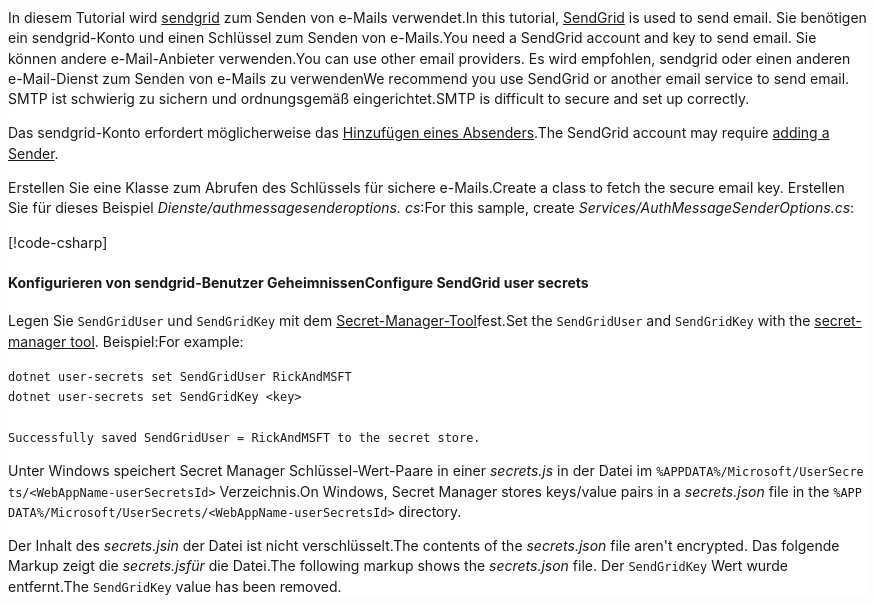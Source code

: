 <span data-ttu-id="e066c-122">In diesem Tutorial wird [sendgrid](https://sendgrid.com) zum Senden von e-Mails verwendet.</span><span class="sxs-lookup"><span data-stu-id="e066c-122">In this tutorial, [SendGrid](https://sendgrid.com) is used to send email.</span></span> <span data-ttu-id="e066c-123">Sie benötigen ein sendgrid-Konto und einen Schlüssel zum Senden von e-Mails.</span><span class="sxs-lookup"><span data-stu-id="e066c-123">You need a SendGrid account and key to send email.</span></span> <span data-ttu-id="e066c-124">Sie können andere e-Mail-Anbieter verwenden.</span><span class="sxs-lookup"><span data-stu-id="e066c-124">You can use other email providers.</span></span> <span data-ttu-id="e066c-125">Es wird empfohlen, sendgrid oder einen anderen e-Mail-Dienst zum Senden von e-Mails zu verwenden</span><span class="sxs-lookup"><span data-stu-id="e066c-125">We recommend you use SendGrid or another email service to send email.</span></span> <span data-ttu-id="e066c-126">SMTP ist schwierig zu sichern und ordnungsgemäß eingerichtet.</span><span class="sxs-lookup"><span data-stu-id="e066c-126">SMTP is difficult to secure and set up correctly.</span></span>

<span data-ttu-id="e066c-127">Das sendgrid-Konto erfordert möglicherweise das [Hinzufügen eines Absenders](https://sendgrid.com/docs/ui/sending-email/senders/).</span><span class="sxs-lookup"><span data-stu-id="e066c-127">The SendGrid account may require [adding a Sender](https://sendgrid.com/docs/ui/sending-email/senders/).</span></span>

<span data-ttu-id="e066c-128">Erstellen Sie eine Klasse zum Abrufen des Schlüssels für sichere e-Mails.</span><span class="sxs-lookup"><span data-stu-id="e066c-128">Create a class to fetch the secure email key.</span></span> <span data-ttu-id="e066c-129">Erstellen Sie für dieses Beispiel *Dienste/authmessagesenderoptions. cs*:</span><span class="sxs-lookup"><span data-stu-id="e066c-129">For this sample, create *Services/AuthMessageSenderOptions.cs*:</span></span>

[!code-csharp[](accconfirm/sample/WebPWrecover30/Services/AuthMessageSenderOptions.cs?name=snippet1)]

#### <a name="configure-sendgrid-user-secrets"></a><span data-ttu-id="e066c-130">Konfigurieren von sendgrid-Benutzer Geheimnissen</span><span class="sxs-lookup"><span data-stu-id="e066c-130">Configure SendGrid user secrets</span></span>

<span data-ttu-id="e066c-131">Legen Sie `SendGridUser` und `SendGridKey` mit dem [Secret-Manager-Tool](xref:security/app-secrets)fest.</span><span class="sxs-lookup"><span data-stu-id="e066c-131">Set the `SendGridUser` and `SendGridKey` with the [secret-manager tool](xref:security/app-secrets).</span></span> <span data-ttu-id="e066c-132">Beispiel:</span><span class="sxs-lookup"><span data-stu-id="e066c-132">For example:</span></span>

```dotnetcli
dotnet user-secrets set SendGridUser RickAndMSFT
dotnet user-secrets set SendGridKey <key>

Successfully saved SendGridUser = RickAndMSFT to the secret store.
```

<span data-ttu-id="e066c-133">Unter Windows speichert Secret Manager Schlüssel-Wert-Paare in einer *secrets.js* in der Datei im `%APPDATA%/Microsoft/UserSecrets/<WebAppName-userSecretsId>` Verzeichnis.</span><span class="sxs-lookup"><span data-stu-id="e066c-133">On Windows, Secret Manager stores keys/value pairs in a *secrets.json* file in the `%APPDATA%/Microsoft/UserSecrets/<WebAppName-userSecretsId>` directory.</span></span>

<span data-ttu-id="e066c-134">Der Inhalt des *secrets.jsin* der Datei ist nicht verschlüsselt.</span><span class="sxs-lookup"><span data-stu-id="e066c-134">The contents of the *secrets.json* file aren't encrypted.</span></span> <span data-ttu-id="e066c-135">Das folgende Markup zeigt die *secrets.jsfür* die Datei.</span><span class="sxs-lookup"><span data-stu-id="e066c-135">The following markup shows the *secrets.json* file.</span></span> <span data-ttu-id="e066c-136">Der `SendGridKey` Wert wurde entfernt.</span><span class="sxs-lookup"><span data-stu-id="e066c-136">The `SendGridKey` value has been removed.</span></span>
